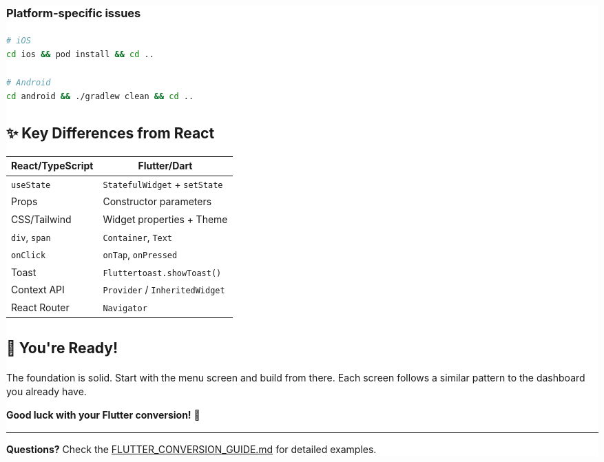 ### Platform-specific issues
```bash
# iOS
cd ios && pod install && cd ..

# Android
cd android && ./gradlew clean && cd ..
```

## ✨ Key Differences from React

| React/TypeScript | Flutter/Dart |
|------------------|--------------|
| `useState` | `StatefulWidget` + `setState` |
| Props | Constructor parameters |
| CSS/Tailwind | Widget properties + Theme |
| `div`, `span` | `Container`, `Text` |
| `onClick` | `onTap`, `onPressed` |
| Toast | `Fluttertoast.showToast()` |
| Context API | `Provider` / `InheritedWidget` |
| React Router | `Navigator` |

## 🎉 You're Ready!

The foundation is solid. Start with the menu screen and build from there. Each screen follows a similar pattern to the dashboard you already have.

**Good luck with your Flutter conversion!** 🚀

---

**Questions?** Check the [FLUTTER_CONVERSION_GUIDE.md](FLUTTER_CONVERSION_GUIDE.md) for detailed examples.
